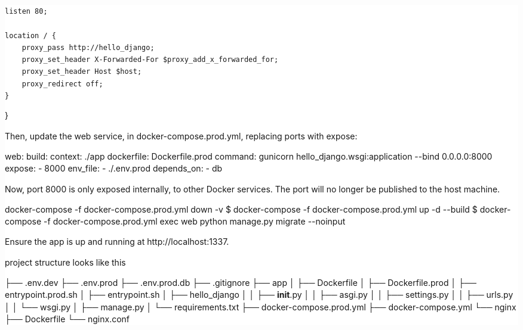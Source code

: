     listen 80;

    location / {
        proxy_pass http://hello_django;
        proxy_set_header X-Forwarded-For $proxy_add_x_forwarded_for;
        proxy_set_header Host $host;
        proxy_redirect off;
    }

}    

Then, update the web service, in docker-compose.prod.yml, replacing ports with expose:

web:
  build:
    context: ./app
    dockerfile: Dockerfile.prod
  command: gunicorn hello_django.wsgi:application --bind 0.0.0.0:8000
  expose:
    - 8000
  env_file:
    - ./.env.prod
  depends_on:
    - db

Now, port 8000 is only exposed internally, to other Docker services. The port will no longer be published to the host machine.

docker-compose -f docker-compose.prod.yml down -v
$ docker-compose -f docker-compose.prod.yml up -d --build
$ docker-compose -f docker-compose.prod.yml exec web python manage.py migrate --noinput

Ensure the app is up and running at http://localhost:1337.

project structure looks like this

├── .env.dev
├── .env.prod
├── .env.prod.db
├── .gitignore
├── app
│   ├── Dockerfile
│   ├── Dockerfile.prod
│   ├── entrypoint.prod.sh
│   ├── entrypoint.sh
│   ├── hello_django
│   │   ├── __init__.py
│   │   ├── asgi.py
│   │   ├── settings.py
│   │   ├── urls.py
│   │   └── wsgi.py
│   ├── manage.py
│   └── requirements.txt
├── docker-compose.prod.yml
├── docker-compose.yml
└── nginx
    ├── Dockerfile
    └── nginx.conf    
